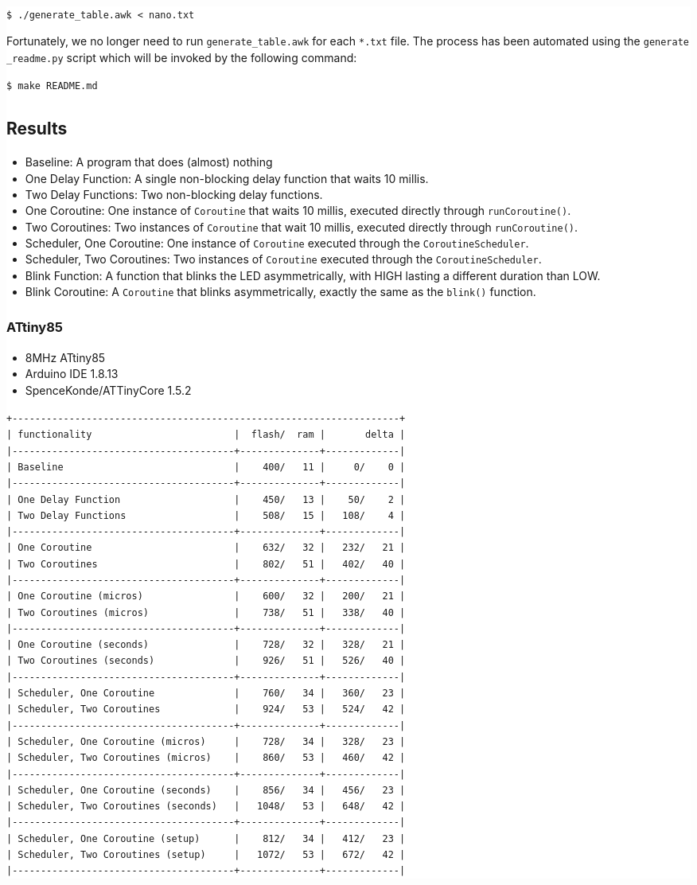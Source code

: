 ```
$ ./generate_table.awk < nano.txt
```

Fortunately, we no longer need to run `generate_table.awk` for each `*.txt`
file. The process has been automated using the `generate_readme.py` script which
will be invoked by the following command:
```
$ make README.md
```

## Results

* Baseline: A program that does (almost) nothing
* One Delay Function: A single non-blocking delay function that waits 10 millis.
* Two Delay Functions: Two non-blocking delay functions.
* One Coroutine: One instance of `Coroutine` that waits 10 millis, executed
  directly through `runCoroutine()`.
* Two Coroutines: Two instances of `Coroutine` that wait 10 millis, executed
  directly through `runCoroutine()`.
* Scheduler, One Coroutine: One instance of `Coroutine` executed through the
  `CoroutineScheduler`.
* Scheduler, Two Coroutines: Two instances of `Coroutine` executed through the
  `CoroutineScheduler`.
* Blink Function: A function that blinks the LED asymmetrically, with HIGH
  lasting a different duration than LOW.
* Blink Coroutine: A `Coroutine` that blinks asymmetrically, exactly the same as
  the `blink()` function.

### ATtiny85

* 8MHz ATtiny85
* Arduino IDE 1.8.13
* SpenceKonde/ATTinyCore 1.5.2

```
+--------------------------------------------------------------------+
| functionality                         |  flash/  ram |       delta |
|---------------------------------------+--------------+-------------|
| Baseline                              |    400/   11 |     0/    0 |
|---------------------------------------+--------------+-------------|
| One Delay Function                    |    450/   13 |    50/    2 |
| Two Delay Functions                   |    508/   15 |   108/    4 |
|---------------------------------------+--------------+-------------|
| One Coroutine                         |    632/   32 |   232/   21 |
| Two Coroutines                        |    802/   51 |   402/   40 |
|---------------------------------------+--------------+-------------|
| One Coroutine (micros)                |    600/   32 |   200/   21 |
| Two Coroutines (micros)               |    738/   51 |   338/   40 |
|---------------------------------------+--------------+-------------|
| One Coroutine (seconds)               |    728/   32 |   328/   21 |
| Two Coroutines (seconds)              |    926/   51 |   526/   40 |
|---------------------------------------+--------------+-------------|
| Scheduler, One Coroutine              |    760/   34 |   360/   23 |
| Scheduler, Two Coroutines             |    924/   53 |   524/   42 |
|---------------------------------------+--------------+-------------|
| Scheduler, One Coroutine (micros)     |    728/   34 |   328/   23 |
| Scheduler, Two Coroutines (micros)    |    860/   53 |   460/   42 |
|---------------------------------------+--------------+-------------|
| Scheduler, One Coroutine (seconds)    |    856/   34 |   456/   23 |
| Scheduler, Two Coroutines (seconds)   |   1048/   53 |   648/   42 |
|---------------------------------------+--------------+-------------|
| Scheduler, One Coroutine (setup)      |    812/   34 |   412/   23 |
| Scheduler, Two Coroutines (setup)     |   1072/   53 |   672/   42 |
|---------------------------------------+--------------+-------------|
```